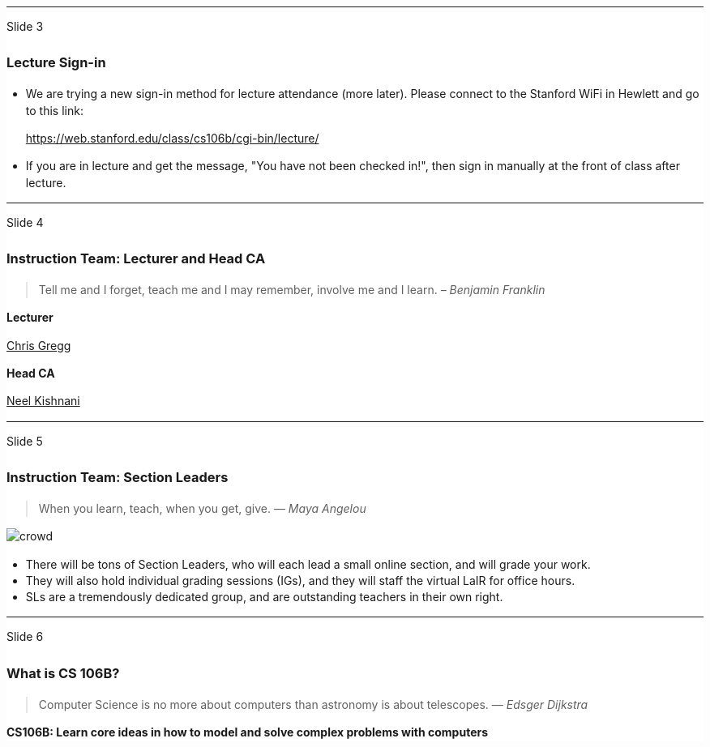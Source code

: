 ***

Slide 3

### Lecture Sign-in

- We are trying a new sign-in method for lecture attendance (more later). Please connect to the Stanford WiFi in Hewlett and go to this link:

  https://web.stanford.edu/class/cs106b/cgi-bin/lecture/

- If you are in lecture and get the message, "You have not been checked in!", then sign in manually at the front of class after lecture.

***

Slide 4

### Instruction Team: Lecturer and Head CA

> Tell me and I forget, teach me and I may remember, involve me and I learn.
> *– Benjamin Franklin*

**Lecturer**

[Chris Gregg](./image/Chris.jpg)

**Head CA**

[Neel Kishnani](./image/Neel.jpeg)

***

Slide 5

### Instruction Team: Section Leaders

> When you learn, teach, when you get, give.
> *― Maya Angelou*

![crowd](./image/crowd.png)

- There will be tons of Section Leaders, who will each lead a small online section, and will grade your work.
- They will also hold individual grading sessions (IGs), and they will staff the virtual LaIR for office hours.
- SLs are a tremendously dedicated group, and are outstanding teachers in their own right.

***

Slide 6

### What is CS 106B?

> Computer Science is no more about computers than astronomy is about telescopes.
> *― Edsger Dijkstra*

**CS106B: Learn core ideas in how to model and solve complex problems with computers**

